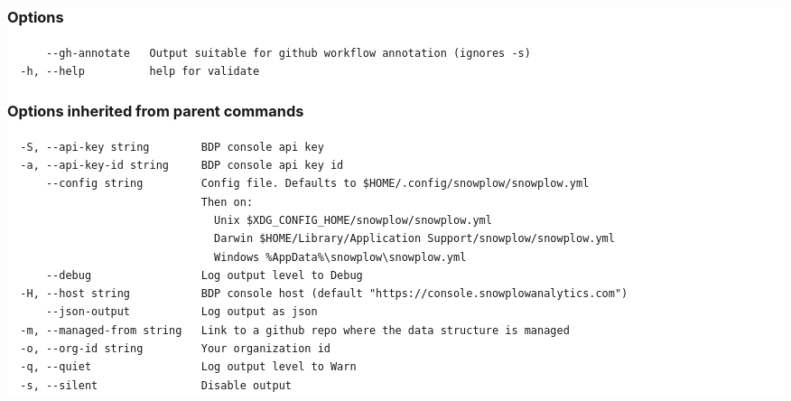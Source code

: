 ### Options

```
      --gh-annotate   Output suitable for github workflow annotation (ignores -s)
  -h, --help          help for validate
```

### Options inherited from parent commands

```
  -S, --api-key string        BDP console api key
  -a, --api-key-id string     BDP console api key id
      --config string         Config file. Defaults to $HOME/.config/snowplow/snowplow.yml
                              Then on:
                                Unix $XDG_CONFIG_HOME/snowplow/snowplow.yml
                                Darwin $HOME/Library/Application Support/snowplow/snowplow.yml
                                Windows %AppData%\snowplow\snowplow.yml
      --debug                 Log output level to Debug
  -H, --host string           BDP console host (default "https://console.snowplowanalytics.com")
      --json-output           Log output as json
  -m, --managed-from string   Link to a github repo where the data structure is managed
  -o, --org-id string         Your organization id
  -q, --quiet                 Log output level to Warn
  -s, --silent                Disable output
```



